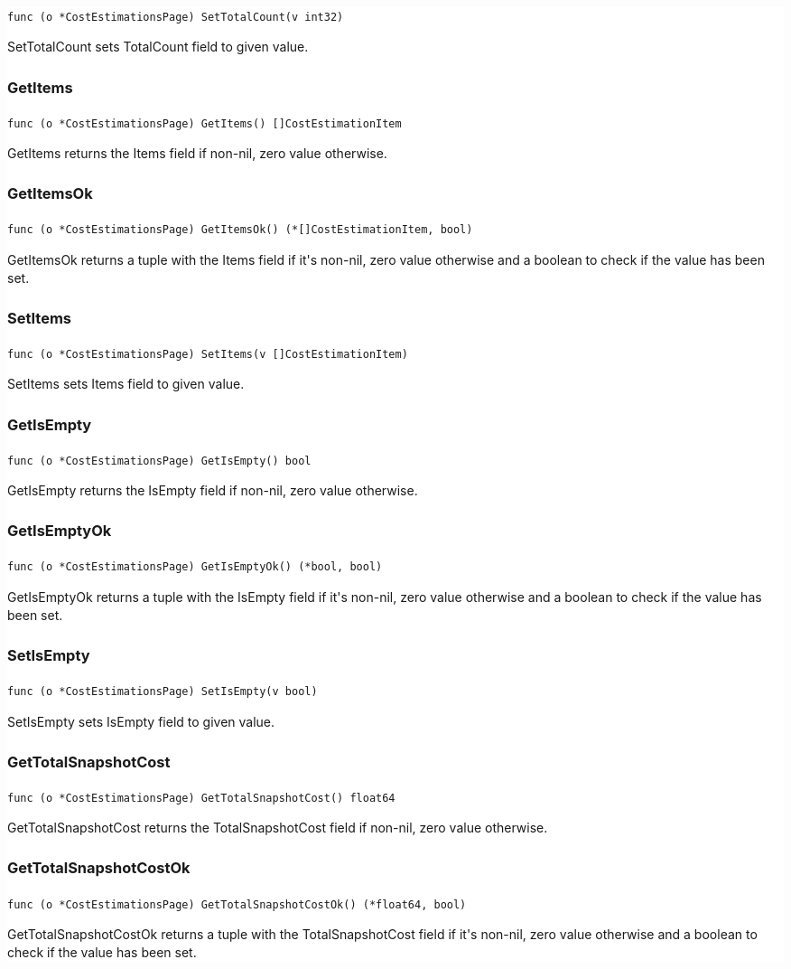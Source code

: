 `func (o *CostEstimationsPage) SetTotalCount(v int32)`

SetTotalCount sets TotalCount field to given value.


### GetItems

`func (o *CostEstimationsPage) GetItems() []CostEstimationItem`

GetItems returns the Items field if non-nil, zero value otherwise.

### GetItemsOk

`func (o *CostEstimationsPage) GetItemsOk() (*[]CostEstimationItem, bool)`

GetItemsOk returns a tuple with the Items field if it's non-nil, zero value otherwise
and a boolean to check if the value has been set.

### SetItems

`func (o *CostEstimationsPage) SetItems(v []CostEstimationItem)`

SetItems sets Items field to given value.


### GetIsEmpty

`func (o *CostEstimationsPage) GetIsEmpty() bool`

GetIsEmpty returns the IsEmpty field if non-nil, zero value otherwise.

### GetIsEmptyOk

`func (o *CostEstimationsPage) GetIsEmptyOk() (*bool, bool)`

GetIsEmptyOk returns a tuple with the IsEmpty field if it's non-nil, zero value otherwise
and a boolean to check if the value has been set.

### SetIsEmpty

`func (o *CostEstimationsPage) SetIsEmpty(v bool)`

SetIsEmpty sets IsEmpty field to given value.


### GetTotalSnapshotCost

`func (o *CostEstimationsPage) GetTotalSnapshotCost() float64`

GetTotalSnapshotCost returns the TotalSnapshotCost field if non-nil, zero value otherwise.

### GetTotalSnapshotCostOk

`func (o *CostEstimationsPage) GetTotalSnapshotCostOk() (*float64, bool)`

GetTotalSnapshotCostOk returns a tuple with the TotalSnapshotCost field if it's non-nil, zero value otherwise
and a boolean to check if the value has been set.
